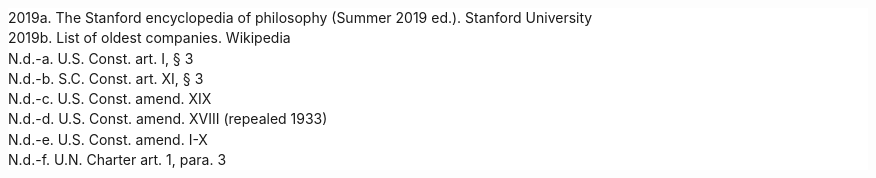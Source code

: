   <div class="csl-entry">2019a. The Stanford encyclopedia of philosophy (Summer 2019 ed.). Stanford University</div>
  <div class="csl-entry">2019b. List of oldest companies. Wikipedia</div>
  <div class="csl-entry">N.d.-a. U.S. Const. art. I, § 3</div>
  <div class="csl-entry">N.d.-b. S.C. Const. art. XI, § 3</div>
  <div class="csl-entry">N.d.-c. U.S. Const. amend. XIX</div>
  <div class="csl-entry">N.d.-d. U.S. Const. amend. XVIII (repealed 1933)</div>
  <div class="csl-entry">N.d.-e. U.S. Const. amend. I-X</div>
  <div class="csl-entry">N.d.-f. U.N. Charter art. 1, para. 3</div>
</div>
